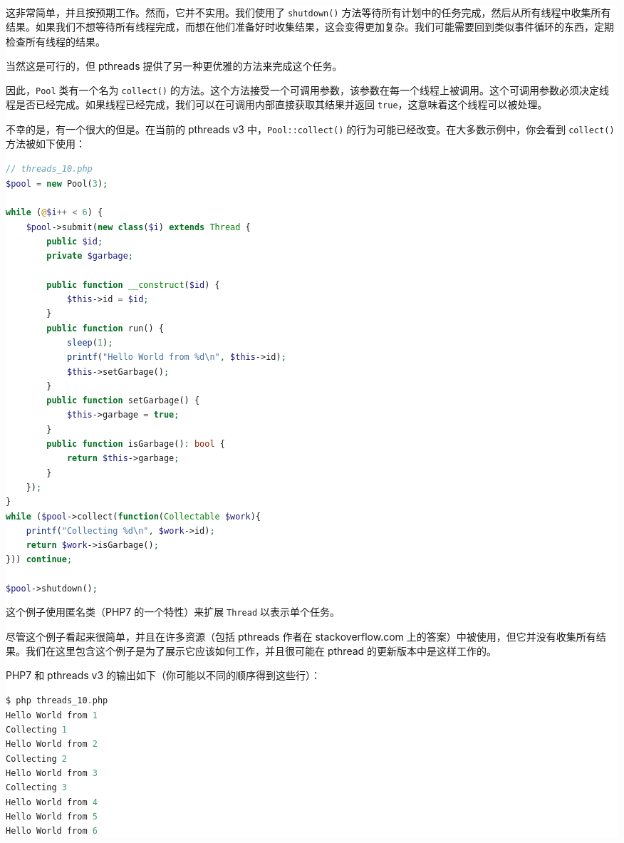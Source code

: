 ```php

```

这非常简单，并且按预期工作。然而，它并不实用。我们使用了 `shutdown()` 方法等待所有计划中的任务完成，然后从所有线程中收集所有结果。如果我们不想等待所有线程完成，而想在他们准备好时收集结果，这会变得更加复杂。我们可能需要回到类似事件循环的东西，定期检查所有线程的结果。

当然这是可行的，但 pthreads 提供了另一种更优雅的方法来完成这个任务。

因此，`Pool` 类有一个名为 `collect()` 的方法。这个方法接受一个可调用参数，该参数在每一个线程上被调用。这个可调用参数必须决定线程是否已经完成。如果线程已经完成，我们可以在可调用内部直接获取其结果并返回 `true`，这意味着这个线程可以被处理。

不幸的是，有一个很大的但是。在当前的 pthreads v3 中，`Pool::collect()` 的行为可能已经改变。在大多数示例中，你会看到 `collect()` 方法被如下使用：

```php
// threads_10.php  
$pool = new Pool(3); 

while (@$i++ < 6) { 
    $pool->submit(new class($i) extends Thread { 
        public $id; 
        private $garbage; 

        public function __construct($id) { 
            $this->id = $id; 
        } 
        public function run() { 
            sleep(1); 
            printf("Hello World from %d\n", $this->id); 
            $this->setGarbage(); 
        } 
        public function setGarbage() { 
            $this->garbage = true; 
        } 
        public function isGarbage(): bool { 
            return $this->garbage; 
        } 
    }); 
} 
while ($pool->collect(function(Collectable $work){ 
    printf("Collecting %d\n", $work->id); 
    return $work->isGarbage(); 
})) continue; 

$pool->shutdown(); 

```

这个例子使用匿名类（PHP7 的一个特性）来扩展 `Thread` 以表示单个任务。

尽管这个例子看起来很简单，并且在许多资源（包括 pthreads 作者在 stackoverflow.com 上的答案）中被使用，但它并没有收集所有结果。我们在这里包含这个例子是为了展示它应该如何工作，并且很可能在 pthread 的更新版本中是这样工作的。

PHP7 和 pthreads v3 的输出如下（你可能以不同的顺序得到这些行）：

```php
$ php threads_10.php 
Hello World from 1
Collecting 1
Hello World from 2
Collecting 2
Hello World from 3
Collecting 3
Hello World from 4
Hello World from 5
Hello World from 6

```
